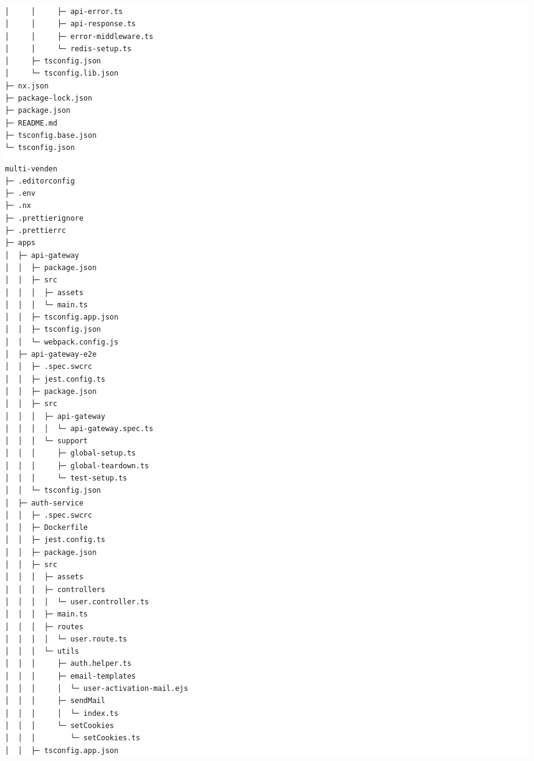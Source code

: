 ```
│     │     ├─ api-error.ts
│     │     ├─ api-response.ts
│     │     ├─ error-middleware.ts
│     │     └─ redis-setup.ts
│     ├─ tsconfig.json
│     └─ tsconfig.lib.json
├─ nx.json
├─ package-lock.json
├─ package.json
├─ README.md
├─ tsconfig.base.json
└─ tsconfig.json

```
```
multi-venden
├─ .editorconfig
├─ .env
├─ .nx
├─ .prettierignore
├─ .prettierrc
├─ apps
│  ├─ api-gateway
│  │  ├─ package.json
│  │  ├─ src
│  │  │  ├─ assets
│  │  │  └─ main.ts
│  │  ├─ tsconfig.app.json
│  │  ├─ tsconfig.json
│  │  └─ webpack.config.js
│  ├─ api-gateway-e2e
│  │  ├─ .spec.swcrc
│  │  ├─ jest.config.ts
│  │  ├─ package.json
│  │  ├─ src
│  │  │  ├─ api-gateway
│  │  │  │  └─ api-gateway.spec.ts
│  │  │  └─ support
│  │  │     ├─ global-setup.ts
│  │  │     ├─ global-teardown.ts
│  │  │     └─ test-setup.ts
│  │  └─ tsconfig.json
│  ├─ auth-service
│  │  ├─ .spec.swcrc
│  │  ├─ Dockerfile
│  │  ├─ jest.config.ts
│  │  ├─ package.json
│  │  ├─ src
│  │  │  ├─ assets
│  │  │  ├─ controllers
│  │  │  │  └─ user.controller.ts
│  │  │  ├─ main.ts
│  │  │  ├─ routes
│  │  │  │  └─ user.route.ts
│  │  │  └─ utils
│  │  │     ├─ auth.helper.ts
│  │  │     ├─ email-templates
│  │  │     │  └─ user-activation-mail.ejs
│  │  │     ├─ sendMail
│  │  │     │  └─ index.ts
│  │  │     └─ setCookies
│  │  │        └─ setCookies.ts
│  │  ├─ tsconfig.app.json
```